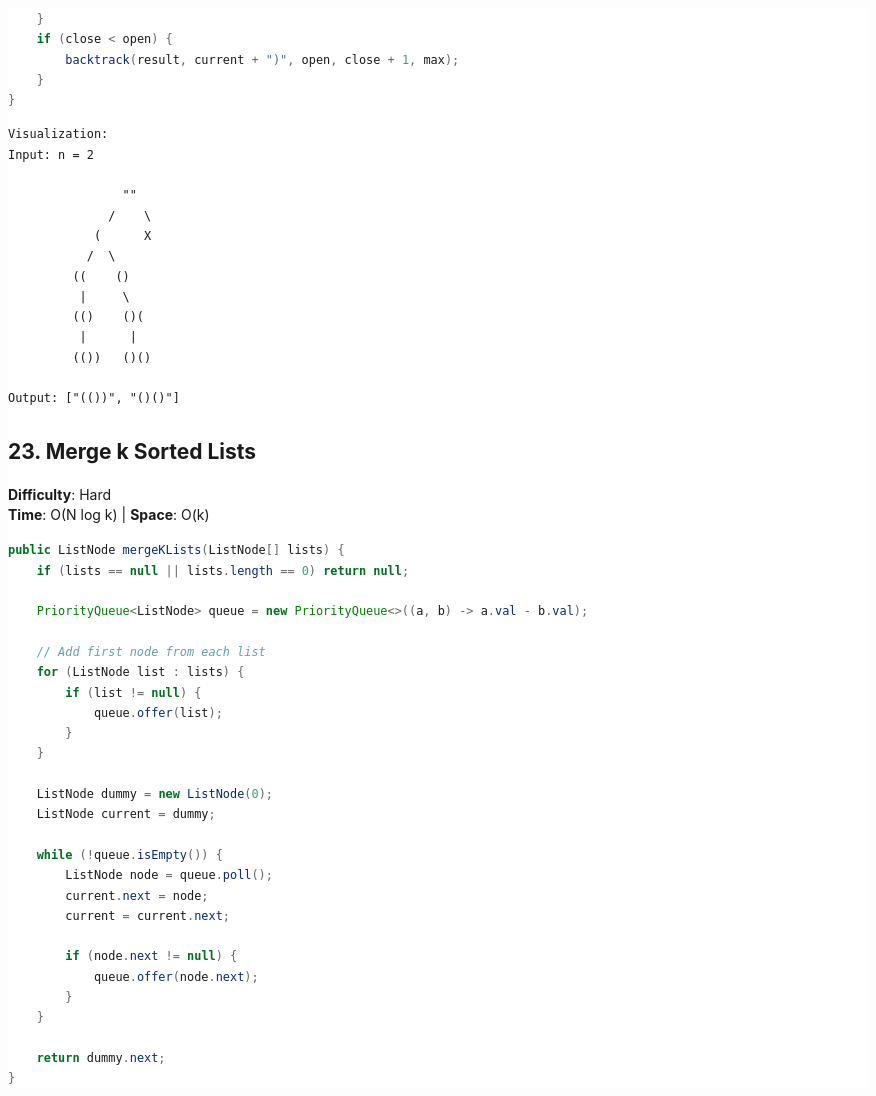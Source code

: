 ```java
    }
    if (close < open) {
        backtrack(result, current + ")", open, close + 1, max);
    }
}
```

```
Visualization:
Input: n = 2

                ""
              /    \
            (      X
           /  \
         ((    ()
          |     \
         (()    ()(
          |      |
         (())   ()()

Output: ["(())", "()()"]
```

## 23. Merge k Sorted Lists
**Difficulty**: Hard  
**Time**: O(N log k) | **Space**: O(k)

```java
public ListNode mergeKLists(ListNode[] lists) {
    if (lists == null || lists.length == 0) return null;
    
    PriorityQueue<ListNode> queue = new PriorityQueue<>((a, b) -> a.val - b.val);
    
    // Add first node from each list
    for (ListNode list : lists) {
        if (list != null) {
            queue.offer(list);
        }
    }
    
    ListNode dummy = new ListNode(0);
    ListNode current = dummy;
    
    while (!queue.isEmpty()) {
        ListNode node = queue.poll();
        current.next = node;
        current = current.next;
        
        if (node.next != null) {
            queue.offer(node.next);
        }
    }
    
    return dummy.next;
}
```
